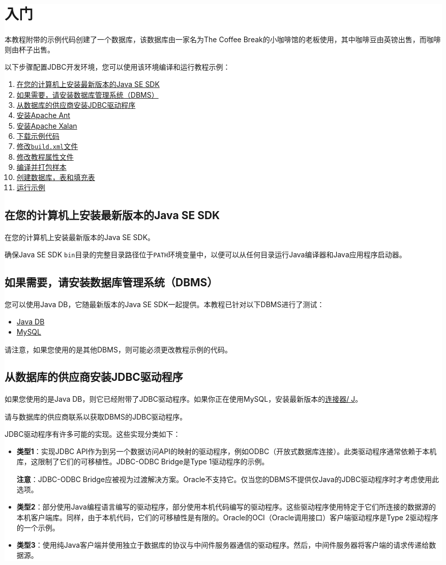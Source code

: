 # 入门

本教程附带的示例代码创建了一个数据库，该数据库由一家名为The Coffee Break的小咖啡馆的老板使用，其中咖啡豆由英镑出售，而咖啡则由杯子出售。

以下步骤配置JDBC开发环境，您可以使用该环境编译和运行教程示例：

1. [在您的计算机上安装最新版本的Java SE SDK](https://docs.oracle.com/javase/tutorial/jdbc/basics/gettingstarted.html#step1)
2. [如果需要，请安装数据库管理系统（DBMS）](https://docs.oracle.com/javase/tutorial/jdbc/basics/gettingstarted.html#step2)
3. [从数据库的供应商安装JDBC驱动程序](https://docs.oracle.com/javase/tutorial/jdbc/basics/gettingstarted.html#step3)
4. [安装Apache Ant](https://docs.oracle.com/javase/tutorial/jdbc/basics/gettingstarted.html#step4)
5. [安装Apache Xalan](https://docs.oracle.com/javase/tutorial/jdbc/basics/gettingstarted.html#step5)
6. [下载示例代码](https://docs.oracle.com/javase/tutorial/jdbc/basics/gettingstarted.html#step6)
7. [修改`build.xml`文件](https://docs.oracle.com/javase/tutorial/jdbc/basics/gettingstarted.html#step7)
8. [修改教程属性文件](https://docs.oracle.com/javase/tutorial/jdbc/basics/gettingstarted.html#step8)
9. [编译并打包样本](https://docs.oracle.com/javase/tutorial/jdbc/basics/gettingstarted.html#step9)
10. [创建数据库，表和填充表](https://docs.oracle.com/javase/tutorial/jdbc/basics/gettingstarted.html#step10)
11. [运行示例](https://docs.oracle.com/javase/tutorial/jdbc/basics/gettingstarted.html#step11)

## 在您的计算机上安装最新版本的Java SE SDK

在您的计算机上安装最新版本的Java SE SDK。

确保Java SE SDK `bin`目录的完整目录路径位于`PATH`环境变量中，以便可以从任何目录运行Java编译器和Java应用程序启动器。

## 如果需要，请安装数据库管理系统（DBMS）

您可以使用Java DB，它随最新版本的Java SE SDK一起提供。本教程已针对以下DBMS进行了测试：

- [Java DB](http://www.oracle.com/technetwork/java/javadb/overview/index.html)
- [MySQL](http://www.mysql.com/)

请注意，如果您使用的是其他DBMS，则可能必须更改教程示例的代码。

## 从数据库的供应商安装JDBC驱动程序

如果您使用的是Java DB，则它已经附带了JDBC驱动程序。如果你正在使用MySQL，安装最新版本的[连接器/ J](http://www.mysql.com/products/connector/)。

请与数据库的供应商联系以获取DBMS的JDBC驱动程序。

JDBC驱动程序有许多可能的实现。这些实现分类如下：

- **类型1**：实现JDBC API作为到另一个数据访问API的映射的驱动程序，例如ODBC（开放式数据库连接）。此类驱动程序通常依赖于本机库，这限制了它们的可移植性。JDBC-ODBC Bridge是Type 1驱动程序的示例。

  **注意**：JDBC-ODBC Bridge应被视为过渡解决方案。Oracle不支持它。仅当您的DBMS不提供仅Java的JDBC驱动程序时才考虑使用此选项。

- **类型2**：部分使用Java编程语言编写的驱动程序，部分使用本机代码编写的驱动程序。这些驱动程序使用特定于它们所连接的数据源的本机客户端库。同样，由于本机代码，它们的可移植性是有限的。Oracle的OCI（Oracle调用接口）客户端驱动程序是Type 2驱动程序的一个示例。

- **类型3**：使用纯Java客户端并使用独立于数据库的协议与中间件服务器通信的驱动程序。然后，中间件服务器将客户端的请求传递给数据源。
